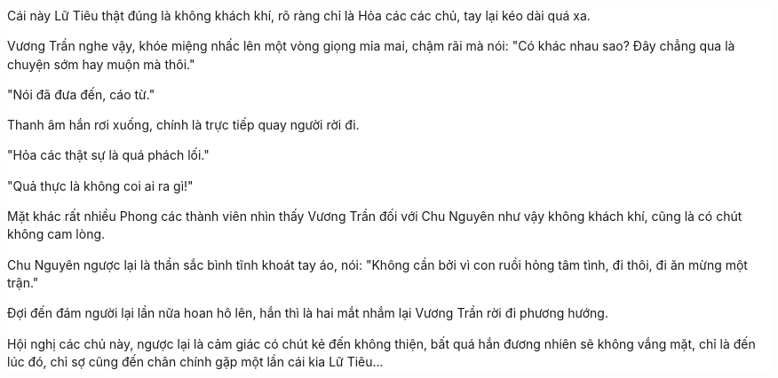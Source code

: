 Cái này Lữ Tiêu thật đúng là không khách khí, rõ ràng chỉ là Hỏa các các chủ, tay lại kéo dài quá xa.

Vương Trần nghe vậy, khóe miệng nhấc lên một vòng giọng mỉa mai, chậm rãi mà nói: "Có khác nhau sao? Đây chẳng qua là chuyện sớm hay muộn mà thôi."

"Nói đã đưa đến, cáo từ."

Thanh âm hắn rơi xuống, chính là trực tiếp quay người rời đi.

"Hỏa các thật sự là quá phách lối."

"Quả thực là không coi ai ra gì!"

Mặt khác rất nhiều Phong các thành viên nhìn thấy Vương Trần đối với Chu Nguyên như vậy không khách khí, cũng là có chút không cam lòng.

Chu Nguyên ngược lại là thần sắc bình tĩnh khoát tay áo, nói: "Không cần bởi vì con ruồi hỏng tâm tình, đi thôi, đi ăn mừng một trận."

Đợi đến đám người lại lần nữa hoan hô lên, hắn thì là hai mắt nhắm lại Vương Trần rời đi phương hướng.

Hội nghị các chủ này, ngược lại là cảm giác có chút kẻ đến không thiện, bất quá hắn đương nhiên sẽ không vắng mặt, chỉ là đến lúc đó, chỉ sợ cũng đến chân chính gặp một lần cái kia Lữ Tiêu...




